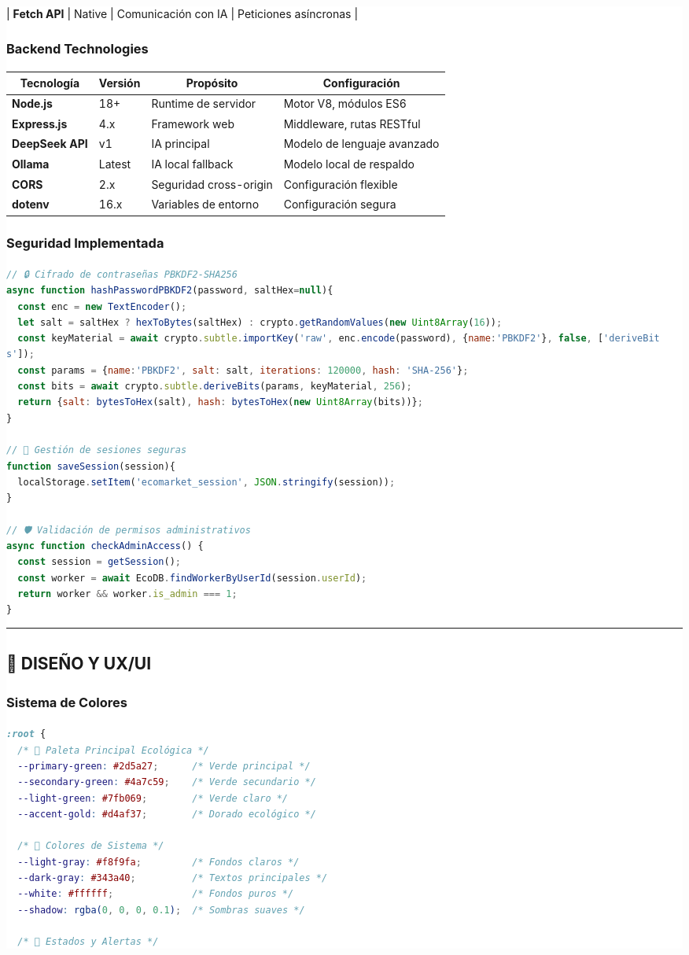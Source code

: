 | **Fetch API** | Native | Comunicación con IA | Peticiones asíncronas |

### **Backend Technologies**
| Tecnología | Versión | Propósito | Configuración |
|-----------|---------|-----------|---------------|
| **Node.js** | 18+ | Runtime de servidor | Motor V8, módulos ES6 |
| **Express.js** | 4.x | Framework web | Middleware, rutas RESTful |
| **DeepSeek API** | v1 | IA principal | Modelo de lenguaje avanzado |
| **Ollama** | Latest | IA local fallback | Modelo local de respaldo |
| **CORS** | 2.x | Seguridad cross-origin | Configuración flexible |
| **dotenv** | 16.x | Variables de entorno | Configuración segura |

### **Seguridad Implementada**
```javascript
// 🔒 Cifrado de contraseñas PBKDF2-SHA256
async function hashPasswordPBKDF2(password, saltHex=null){
  const enc = new TextEncoder();
  let salt = saltHex ? hexToBytes(saltHex) : crypto.getRandomValues(new Uint8Array(16));
  const keyMaterial = await crypto.subtle.importKey('raw', enc.encode(password), {name:'PBKDF2'}, false, ['deriveBits']);
  const params = {name:'PBKDF2', salt: salt, iterations: 120000, hash: 'SHA-256'};
  const bits = await crypto.subtle.deriveBits(params, keyMaterial, 256);
  return {salt: bytesToHex(salt), hash: bytesToHex(new Uint8Array(bits))};
}

// 🔐 Gestión de sesiones seguras
function saveSession(session){ 
  localStorage.setItem('ecomarket_session', JSON.stringify(session)); 
}

// 🛡️ Validación de permisos administrativos
async function checkAdminAccess() {
  const session = getSession();
  const worker = await EcoDB.findWorkerByUserId(session.userId);
  return worker && worker.is_admin === 1;
}
```

---

## 🎨 **DISEÑO Y UX/UI**

### **Sistema de Colores**
```css
:root {
  /* 🌿 Paleta Principal Ecológica */
  --primary-green: #2d5a27;      /* Verde principal */
  --secondary-green: #4a7c59;    /* Verde secundario */
  --light-green: #7fb069;        /* Verde claro */
  --accent-gold: #d4af37;        /* Dorado ecológico */
  
  /* 🎨 Colores de Sistema */
  --light-gray: #f8f9fa;         /* Fondos claros */
  --dark-gray: #343a40;          /* Textos principales */
  --white: #ffffff;              /* Fondos puros */
  --shadow: rgba(0, 0, 0, 0.1);  /* Sombras suaves */
  
  /* 🚦 Estados y Alertas */
```